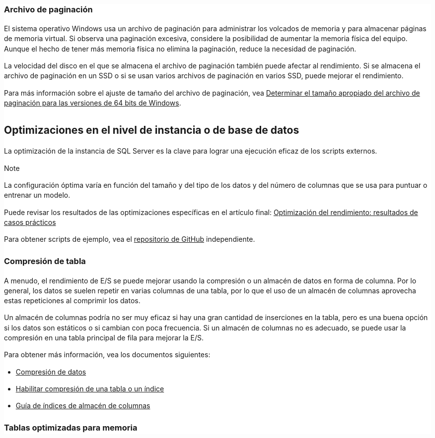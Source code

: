 ### <a name="paging-file"></a>Archivo de paginación

El sistema operativo Windows usa un archivo de paginación para administrar los volcados de memoria y para almacenar páginas de memoria virtual. Si observa una paginación excesiva, considere la posibilidad de aumentar la memoria física del equipo. Aunque el hecho de tener más memoria física no elimina la paginación, reduce la necesidad de paginación.

La velocidad del disco en el que se almacena el archivo de paginación también puede afectar al rendimiento. Si se almacena el archivo de paginación en un SSD o si se usan varios archivos de paginación en varios SSD, puede mejorar el rendimiento.

Para más información sobre el ajuste de tamaño del archivo de paginación, vea [Determinar el tamaño apropiado del archivo de paginación para las versiones de 64 bits de Windows](https://support.microsoft.com/kb/2860880).

## <a name="optimizations-at-instance-or-database-level"></a>Optimizaciones en el nivel de instancia o de base de datos

La optimización de la instancia de SQL Server es la clave para lograr una ejecución eficaz de los scripts externos.

> [!NOTE]
> La configuración óptima varía en función del tamaño y del tipo de los datos y del número de columnas que se usa para puntuar o entrenar un modelo.
> 
> Puede revisar los resultados de las optimizaciones específicas en el artículo final: [Optimización del rendimiento: resultados de casos prácticos](../../machine-learning/r/performance-case-study-r-services.md)
> 
> Para obtener scripts de ejemplo, vea el [repositorio de GitHub](https://github.com/Microsoft/SQL-Server-R-Services-Samples/tree/master/PerfTuning) independiente.

### <a name="table-compression"></a>Compresión de tabla

A menudo, el rendimiento de E/S se puede mejorar usando la compresión o un almacén de datos en forma de columna. Por lo general, los datos se suelen repetir en varias columnas de una tabla, por lo que el uso de un almacén de columnas aprovecha estas repeticiones al comprimir los datos.

Un almacén de columnas podría no ser muy eficaz si hay una gran cantidad de inserciones en la tabla, pero es una buena opción si los datos son estáticos o si cambian con poca frecuencia. Si un almacén de columnas no es adecuado, se puede usar la compresión en una tabla principal de fila para mejorar la E/S.

Para obtener más información, vea los documentos siguientes:

+ [Compresión de datos](../../relational-databases/data-compression/data-compression.md)

+ [Habilitar compresión de una tabla o un índice](../../relational-databases/data-compression/enable-compression-on-a-table-or-index.md)

+ [Guía de índices de almacén de columnas](../../relational-databases/indexes/columnstore-indexes-overview.md)

### <a name="memory-optimized-tables"></a>Tablas optimizadas para memoria
